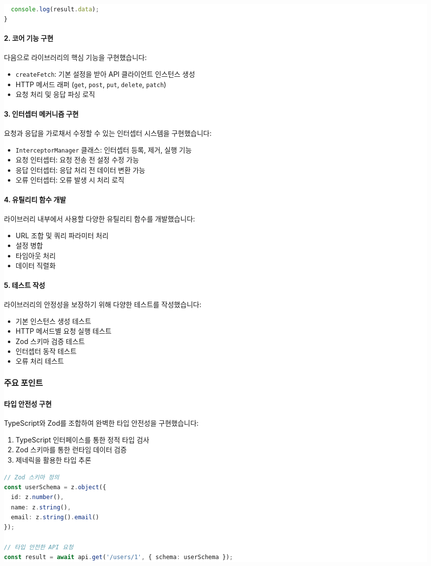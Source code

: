 ```typescript
  console.log(result.data);
}
```

#### 2. 코어 기능 구현
다음으로 라이브러리의 핵심 기능을 구현했습니다:

- `createFetch`: 기본 설정을 받아 API 클라이언트 인스턴스 생성
- HTTP 메서드 래퍼 (`get`, `post`, `put`, `delete`, `patch`)
- 요청 처리 및 응답 파싱 로직

#### 3. 인터셉터 메커니즘 구현
요청과 응답을 가로채서 수정할 수 있는 인터셉터 시스템을 구현했습니다:

- `InterceptorManager` 클래스: 인터셉터 등록, 제거, 실행 기능
- 요청 인터셉터: 요청 전송 전 설정 수정 가능
- 응답 인터셉터: 응답 처리 전 데이터 변환 가능
- 오류 인터셉터: 오류 발생 시 처리 로직

#### 4. 유틸리티 함수 개발
라이브러리 내부에서 사용할 다양한 유틸리티 함수를 개발했습니다:

- URL 조합 및 쿼리 파라미터 처리
- 설정 병합
- 타임아웃 처리
- 데이터 직렬화

#### 5. 테스트 작성
라이브러리의 안정성을 보장하기 위해 다양한 테스트를 작성했습니다:

- 기본 인스턴스 생성 테스트
- HTTP 메서드별 요청 실행 테스트
- Zod 스키마 검증 테스트
- 인터셉터 동작 테스트
- 오류 처리 테스트

### 주요 포인트

#### 타입 안전성 구현
TypeScript와 Zod를 조합하여 완벽한 타입 안전성을 구현했습니다:

1. TypeScript 인터페이스를 통한 정적 타입 검사
2. Zod 스키마를 통한 런타임 데이터 검증
3. 제네릭을 활용한 타입 추론

```typescript
// Zod 스키마 정의
const userSchema = z.object({
  id: z.number(),
  name: z.string(),
  email: z.string().email()
});

// 타입 안전한 API 요청
const result = await api.get('/users/1', { schema: userSchema });
```
